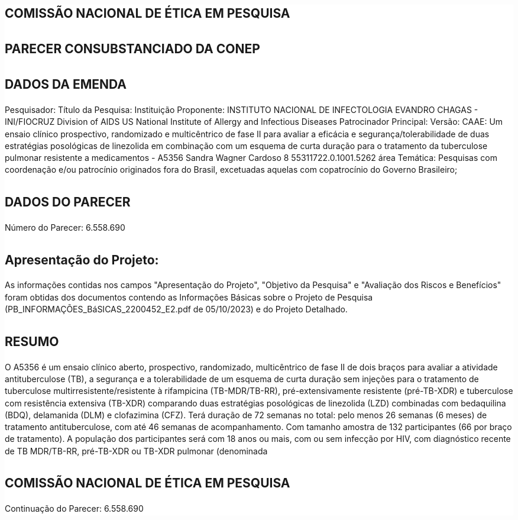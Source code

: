 
## COMISSÃO NACIONAL DE ÉTICA EM PESQUISA

## PARECER CONSUBSTANCIADO DA CONEP

## DADOS DA EMENDA
Pesquisador:
Título da Pesquisa:
Instituição Proponente: INSTITUTO NACIONAL DE INFECTOLOGIA EVANDRO CHAGAS - INI/FIOCRUZ Division of AIDS US National Institute of Allergy and Infectious Diseases Patrocinador Principal:
Versão:
CAAE:
Um ensaio clínico prospectivo, randomizado e multicêntrico de fase II para avaliar a eficácia e segurança/tolerabilidade de duas estratégias posológicas de linezolida em combinação com um esquema de curta duração para o tratamento da tuberculose pulmonar resistente a medicamentos - A5356
Sandra Wagner Cardoso
8
55311722.0.1001.5262
área Temática:
Pesquisas com coordenação e/ou patrocínio originados fora do Brasil, excetuadas aquelas com copatrocínio do Governo Brasileiro;

## DADOS DO PARECER
Número do Parecer:
6.558.690

## Apresentação do Projeto:
As informações contidas nos campos "Apresentação do Projeto", "Objetivo da Pesquisa" e "Avaliação dos Riscos e Benefícios" foram obtidas dos documentos contendo as Informações Básicas sobre o Projeto de Pesquisa (PB\_INFORMAÇÕES\_BáSICAS\_2200452\_E2.pdf de 05/10/2023) e do Projeto Detalhado.

## RESUMO
O A5356 é um ensaio clínico aberto, prospectivo, randomizado, multicêntrico de fase II de dois braços para avaliar a atividade antituberculose (TB), a segurança e a tolerabilidade de um esquema de curta duração sem injeções para o tratamento de tuberculose multirresistente/resistente à rifampicina (TB-MDR/TB-RR), pré-extensivamente  resistente  (pré-TB-XDR)  e  tuberculose  com  resistência  extensiva  (TB-XDR) comparando duas estratégias posológicas de linezolida (LZD) combinadas com bedaquilina (BDQ), delamanida (DLM) e clofazimina (CFZ). Terá duração de 72 semanas no total: pelo menos 26 semanas (6 meses) de tratamento antituberculose, com até 46 semanas de acompanhamento. Com tamanho amostra de 132 participantes (66 por braço de tratamento). A população dos participantes será com 18 anos ou mais, com ou sem infecção por HIV, com diagnóstico recente de TB MDR/TB-RR, pré-TB-XDR ou TB-XDR pulmonar (denominada

## COMISSÃO NACIONAL DE ÉTICA EM PESQUISA

Continuação do Parecer: 6.558.690